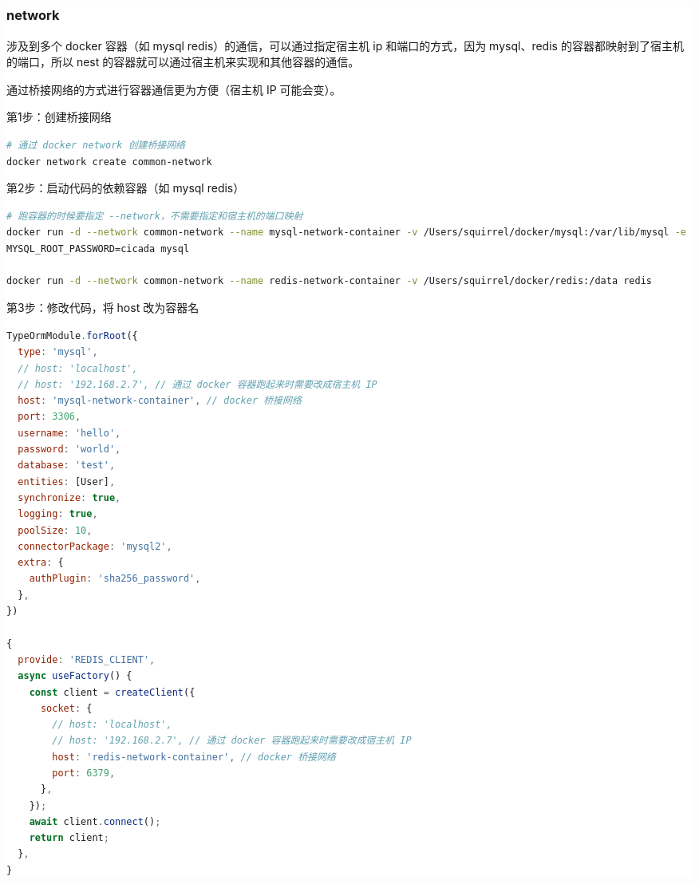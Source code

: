 ### network
涉及到多个 docker 容器（如 mysql redis）的通信，可以通过指定宿主机 ip 和端口的方式，因为 mysql、redis 的容器都映射到了宿主机的端口，所以 nest 的容器就可以通过宿主机来实现和其他容器的通信。

通过桥接网络的方式进行容器通信更为方便（宿主机 IP 可能会变）。

第1步：创建桥接网络
```sh
# 通过 docker network 创建桥接网络
docker network create common-network
```

第2步：启动代码的依赖容器（如 mysql redis）
```sh
# 跑容器的时候要指定 --network，不需要指定和宿主机的端口映射
docker run -d --network common-network --name mysql-network-container -v /Users/squirrel/docker/mysql:/var/lib/mysql -e MYSQL_ROOT_PASSWORD=cicada mysql

docker run -d --network common-network --name redis-network-container -v /Users/squirrel/docker/redis:/data redis
```

第3步：修改代码，将 host 改为容器名
```js
TypeOrmModule.forRoot({
  type: 'mysql',
  // host: 'localhost',
  // host: '192.168.2.7', // 通过 docker 容器跑起来时需要改成宿主机 IP
  host: 'mysql-network-container', // docker 桥接网络
  port: 3306,
  username: 'hello',
  password: 'world',
  database: 'test',
  entities: [User],
  synchronize: true,
  logging: true,
  poolSize: 10,
  connectorPackage: 'mysql2',
  extra: {
    authPlugin: 'sha256_password',
  },
})

{
  provide: 'REDIS_CLIENT',
  async useFactory() {
    const client = createClient({
      socket: {
        // host: 'localhost',
        // host: '192.168.2.7', // 通过 docker 容器跑起来时需要改成宿主机 IP
        host: 'redis-network-container', // docker 桥接网络
        port: 6379,
      },
    });
    await client.connect();
    return client;
  },
}
```
